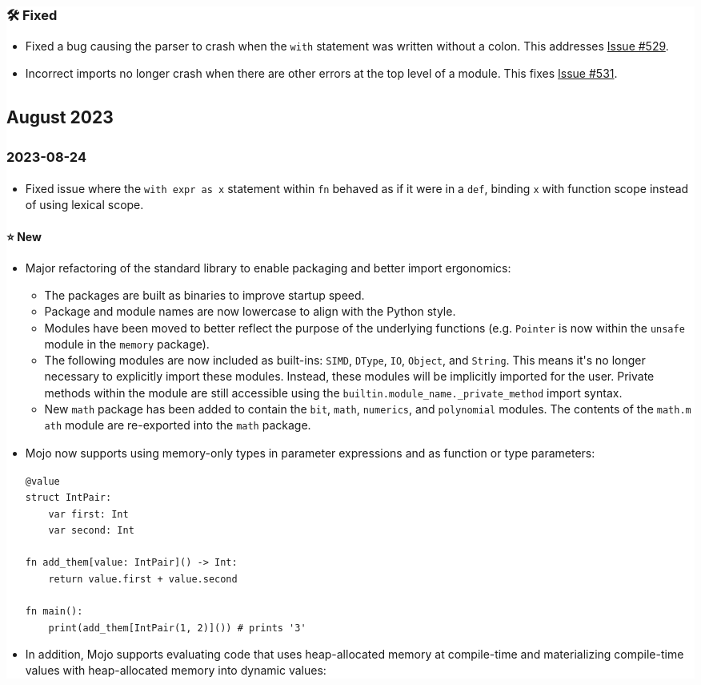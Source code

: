 ### 🛠️ Fixed

- Fixed a bug causing the parser to crash when the `with` statement was written
  without a colon.
  This addresses [Issue #529](https://github.com/modularml/mojo/issues/529).

- Incorrect imports no longer crash when there are other errors at the top
  level of a module. This fixes [Issue
  #531](https://github.com/modularml/mojo/issues/531).

## August 2023

### 2023-08-24

- Fixed issue where the `with expr as x` statement within `fn` behaved
  as if it were in a `def`, binding `x` with function scope instead of using
  lexical scope.

#### ⭐️ New

- Major refactoring of the standard library to enable packaging and better
  import ergonomics:
  - The packages are built as binaries to improve startup speed.
  - Package and module names are now lowercase to align with the Python style.
  - Modules have been moved to better reflect the purpose of the underlying
    functions (e.g. `Pointer` is now within the `unsafe` module in the `memory`
    package).
  - The following modules are now included as built-ins:
    `SIMD`, `DType`, `IO`, `Object`, and `String`.
    This means it's no longer necessary to explicitly import these modules.
    Instead, these modules will be implicitly imported for the user. Private
    methods within the module are still accessible using the
    `builtin.module_name._private_method` import syntax.
  - New `math` package has been added to contain the `bit`, `math`, `numerics`,
    and `polynomial` modules. The contents of the `math.math` module are
    re-exported into the `math` package.

- Mojo now supports using memory-only types in parameter expressions and as
  function or type parameters:

    ```mojo
    @value
    struct IntPair:
        var first: Int
        var second: Int

    fn add_them[value: IntPair]() -> Int:
        return value.first + value.second

    fn main():
        print(add_them[IntPair(1, 2)]()) # prints '3'
    ```

- In addition, Mojo supports evaluating code that uses heap-allocated memory
  at compile-time and materializing compile-time values with heap-allocated
  memory into dynamic values:
